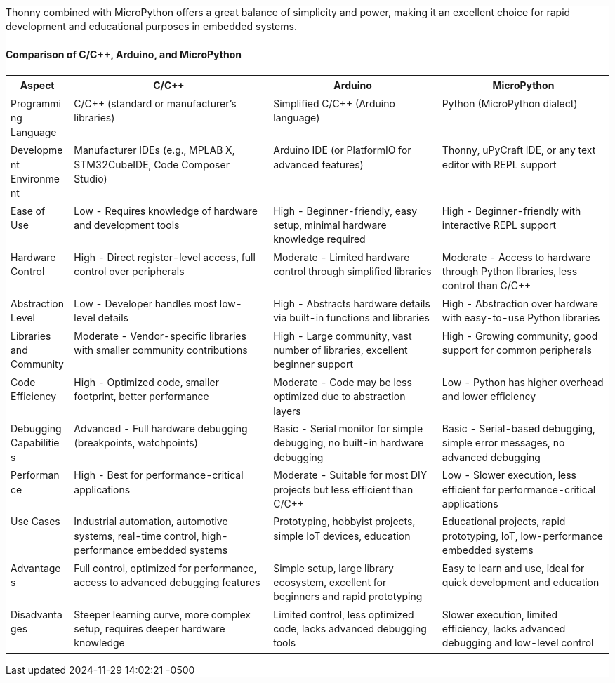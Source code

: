 Thonny combined with MicroPython offers a great balance of simplicity and power, making it an excellent choice for rapid development and educational purposes in embedded systems.

#### Comparison of C/C++, Arduino, and MicroPython

| Aspect                  | C/C++                                                                                           | Arduino                                                                              | MicroPython                                                                          |
|------------------|------------------|------------------|------------------|
| Programming Language    | C/C++ (standard or manufacturer’s libraries)                                                    | Simplified C/C++ (Arduino language)                                                  | Python (MicroPython dialect)                                                         |
| Development Environment | Manufacturer IDEs (e.g., MPLAB X, STM32CubeIDE, Code Composer Studio)                           | Arduino IDE (or PlatformIO for advanced features)                                    | Thonny, uPyCraft IDE, or any text editor with REPL support                           |
| Ease of Use             | Low - Requires knowledge of hardware and development tools                                      | High - Beginner-friendly, easy setup, minimal hardware knowledge required            | High - Beginner-friendly with interactive REPL support                               |
| Hardware Control        | High - Direct register-level access, full control over peripherals                              | Moderate - Limited hardware control through simplified libraries                     | Moderate - Access to hardware through Python libraries, less control than C/C++      |
| Abstraction Level       | Low - Developer handles most low-level details                                                  | High - Abstracts hardware details via built-in functions and libraries               | High - Abstraction over hardware with easy-to-use Python libraries                   |
| Libraries and Community | Moderate - Vendor-specific libraries with smaller community contributions                       | High - Large community, vast number of libraries, excellent beginner support         | High - Growing community, good support for common peripherals                        |
| Code Efficiency         | High - Optimized code, smaller footprint, better performance                                    | Moderate - Code may be less optimized due to abstraction layers                      | Low - Python has higher overhead and lower efficiency                                |
| Debugging Capabilities  | Advanced - Full hardware debugging (breakpoints, watchpoints)                                   | Basic - Serial monitor for simple debugging, no built-in hardware debugging          | Basic - Serial-based debugging, simple error messages, no advanced debugging         |
| Performance             | High - Best for performance-critical applications                                               | Moderate - Suitable for most DIY projects but less efficient than C/C++              | Low - Slower execution, less efficient for performance-critical applications         |
| Use Cases               | Industrial automation, automotive systems, real-time control, high-performance embedded systems | Prototyping, hobbyist projects, simple IoT devices, education                        | Educational projects, rapid prototyping, IoT, low-performance embedded systems       |
| Advantages              | Full control, optimized for performance, access to advanced debugging features                  | Simple setup, large library ecosystem, excellent for beginners and rapid prototyping | Easy to learn and use, ideal for quick development and education                     |
| Disadvantages           | Steeper learning curve, more complex setup, requires deeper hardware knowledge                  | Limited control, less optimized code, lacks advanced debugging tools                 | Slower execution, limited efficiency, lacks advanced debugging and low-level control |

Last updated 2024-11-29 14:02:21 -0500
